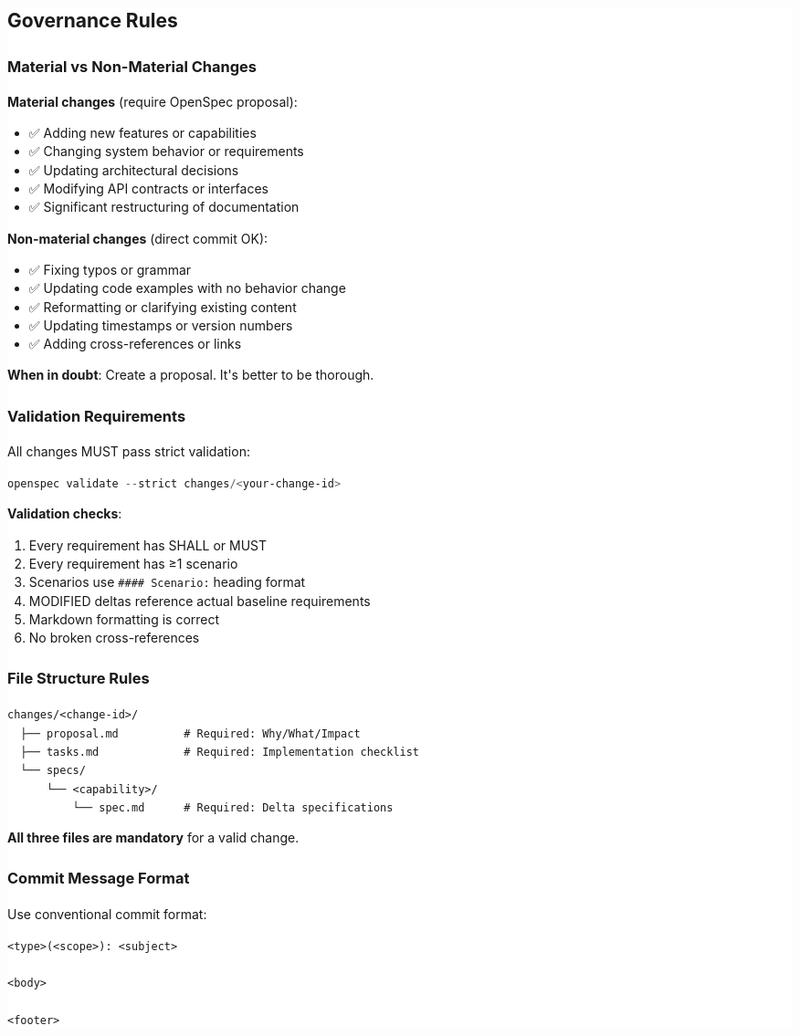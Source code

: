 
## Governance Rules

### Material vs Non-Material Changes

**Material changes** (require OpenSpec proposal):
- ✅ Adding new features or capabilities
- ✅ Changing system behavior or requirements
- ✅ Updating architectural decisions
- ✅ Modifying API contracts or interfaces
- ✅ Significant restructuring of documentation

**Non-material changes** (direct commit OK):
- ✅ Fixing typos or grammar
- ✅ Updating code examples with no behavior change
- ✅ Reformatting or clarifying existing content
- ✅ Updating timestamps or version numbers
- ✅ Adding cross-references or links

**When in doubt**: Create a proposal. It's better to be thorough.

### Validation Requirements

All changes MUST pass strict validation:

```powershell
openspec validate --strict changes/<your-change-id>
```

**Validation checks**:
1. Every requirement has SHALL or MUST
2. Every requirement has ≥1 scenario
3. Scenarios use `#### Scenario:` heading format
4. MODIFIED deltas reference actual baseline requirements
5. Markdown formatting is correct
6. No broken cross-references

### File Structure Rules

```
changes/<change-id>/
  ├── proposal.md          # Required: Why/What/Impact
  ├── tasks.md             # Required: Implementation checklist
  └── specs/
      └── <capability>/
          └── spec.md      # Required: Delta specifications
```

**All three files are mandatory** for a valid change.

### Commit Message Format

Use conventional commit format:

```
<type>(<scope>): <subject>

<body>

<footer>
```
